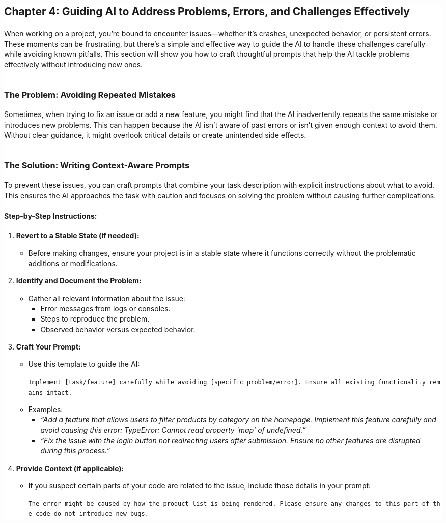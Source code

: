 ## Chapter 4: Guiding AI to Address Problems, Errors, and Challenges Effectively

When working on a project, you’re bound to encounter issues—whether it’s crashes, unexpected behavior, or persistent errors. These moments can be frustrating, but there’s a simple and effective way to guide the AI to handle these challenges carefully while avoiding known pitfalls. This section will show you how to craft thoughtful prompts that help the AI tackle problems effectively without introducing new ones.

---

### The Problem: Avoiding Repeated Mistakes

Sometimes, when trying to fix an issue or add a new feature, you might find that the AI inadvertently repeats the same mistake or introduces new problems. This can happen because the AI isn’t aware of past errors or isn’t given enough context to avoid them. Without clear guidance, it might overlook critical details or create unintended side effects.

---

### The Solution: Writing Context-Aware Prompts

To prevent these issues, you can craft prompts that combine your task description with explicit instructions about what to avoid. This ensures the AI approaches the task with caution and focuses on solving the problem without causing further complications.

#### **Step-by-Step Instructions:**

1. **Revert to a Stable State (if needed):**
   - Before making changes, ensure your project is in a stable state where it functions correctly without the problematic additions or modifications.

2. **Identify and Document the Problem:**
   - Gather all relevant information about the issue:
     - Error messages from logs or consoles.
     - Steps to reproduce the problem.
     - Observed behavior versus expected behavior.

3. **Craft Your Prompt:**
   - Use this template to guide the AI:
     ```
     Implement [task/feature] carefully while avoiding [specific problem/error]. Ensure all existing functionality remains intact.
     ```
   - Examples:
     - *“Add a feature that allows users to filter products by category on the homepage. Implement this feature carefully and avoid causing this error: TypeError: Cannot read property 'map' of undefined.”*
     - *“Fix the issue with the login button not redirecting users after submission. Ensure no other features are disrupted during this process.”*

4. **Provide Context (if applicable):**
   - If you suspect certain parts of your code are related to the issue, include those details in your prompt:
     ```
     The error might be caused by how the product list is being rendered. Please ensure any changes to this part of the code do not introduce new bugs.
     ```
